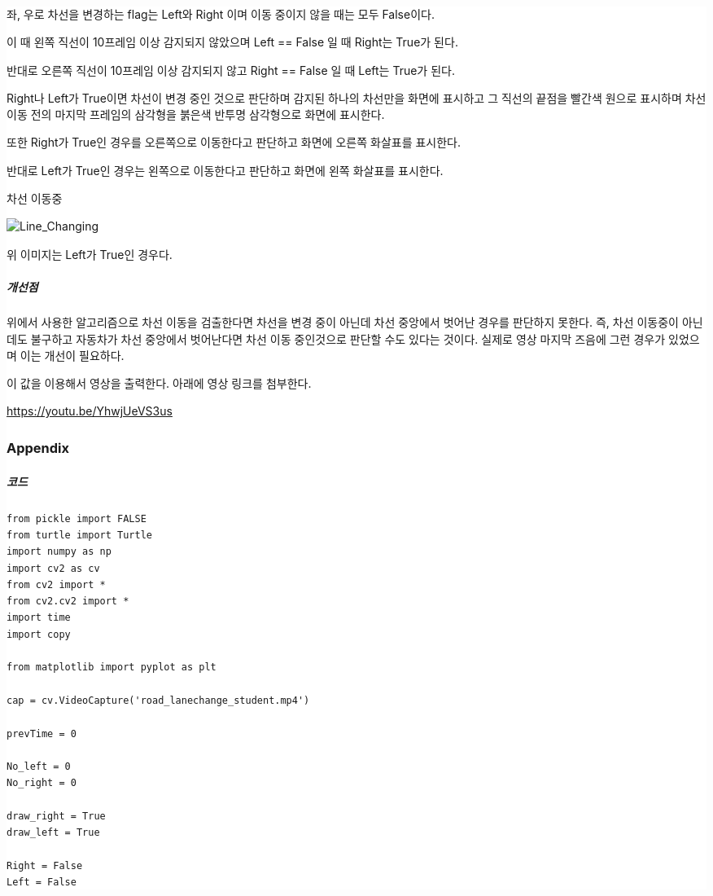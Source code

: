 좌, 우로 차선을 변경하는 flag는 Left와 Right 이며 이동 중이지 않을 때는 모두 False이다.

이 때 왼쪽 직선이 10프레임 이상 감지되지 않았으며 Left == False 일 때 Right는 True가 된다.

반대로 오른쪽 직선이 10프레임 이상 감지되지 않고 Right == False 일 때 Left는 True가 된다.

Right나 Left가 True이면 차선이 변경 중인 것으로 판단하며 감지된 하나의 차선만을 화면에 표시하고 그 직선의 끝점을 빨간색 원으로 표시하며 차선 이동 전의 마지막 프레임의 삼각형을 붉은색 반투명 삼각형으로 화면에 표시한다. 

또한 Right가 True인 경우를 오른쪽으로 이동한다고 판단하고 화면에 오른쪽 화살표를 표시한다.

반대로 Left가 True인 경우는 왼쪽으로 이동한다고 판단하고 화면에 왼쪽 화살표를 표시한다.

차선 이동중

![Line_Changing](https://user-images.githubusercontent.com/80805040/166874760-f9a7add2-42d3-45ac-91fb-f029d4c947bc.png)

위 이미지는 Left가 True인 경우다.




##### 개선점 

위에서 사용한 알고리즘으로 차선 이동을 검출한다면 차선을 변경 중이 아닌데 차선 중앙에서 벗어난 경우를 판단하지 못한다. 즉, 차선 이동중이 아닌 데도 불구하고 자동차가 차선 중앙에서 벗어난다면 차선 이동 중인것으로 판단할 수도 있다는 것이다. 실제로 영상 마지막 즈음에 그런 경우가 있었으며 이는 개선이 필요하다.



이 값을 이용해서 영상을 출력한다. 아래에 영상 링크를 첨부한다.  

https://youtu.be/YhwjUeVS3us

### Appendix

##### 코드

    from pickle import FALSE
    from turtle import Turtle
    import numpy as np
    import cv2 as cv
    from cv2 import *
    from cv2.cv2 import *
    import time
    import copy
    
    from matplotlib import pyplot as plt
    
    cap = cv.VideoCapture('road_lanechange_student.mp4')
    
    prevTime = 0
    
    No_left = 0
    No_right = 0
    
    draw_right = True
    draw_left = True
    
    Right = False
    Left = False
    